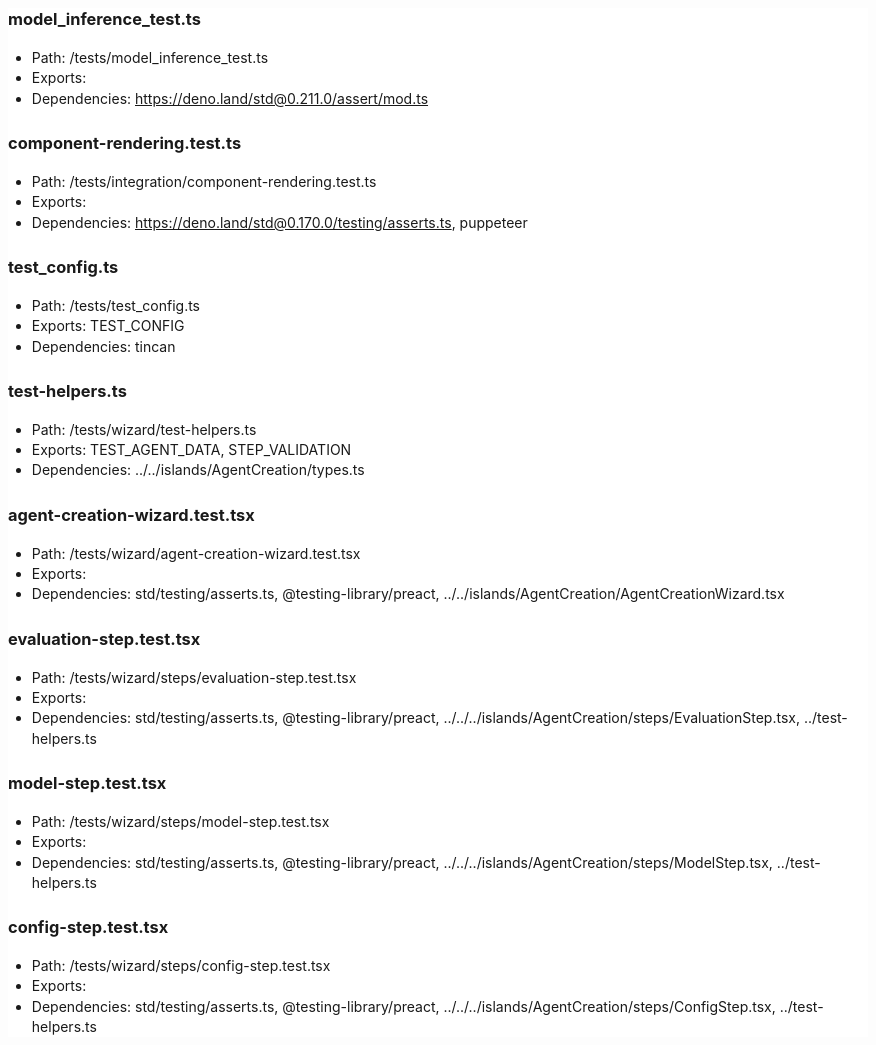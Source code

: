 
### model_inference_test.ts
- Path: /tests/model_inference_test.ts
- Exports: 
- Dependencies: https://deno.land/std@0.211.0/assert/mod.ts


### component-rendering.test.ts
- Path: /tests/integration/component-rendering.test.ts
- Exports: 
- Dependencies: https://deno.land/std@0.170.0/testing/asserts.ts, puppeteer


### test_config.ts
- Path: /tests/test_config.ts
- Exports: TEST_CONFIG
- Dependencies: tincan


### test-helpers.ts
- Path: /tests/wizard/test-helpers.ts
- Exports: TEST_AGENT_DATA, STEP_VALIDATION
- Dependencies: ../../islands/AgentCreation/types.ts


### agent-creation-wizard.test.tsx
- Path: /tests/wizard/agent-creation-wizard.test.tsx
- Exports: 
- Dependencies: std/testing/asserts.ts, @testing-library/preact, ../../islands/AgentCreation/AgentCreationWizard.tsx


### evaluation-step.test.tsx
- Path: /tests/wizard/steps/evaluation-step.test.tsx
- Exports: 
- Dependencies: std/testing/asserts.ts, @testing-library/preact, ../../../islands/AgentCreation/steps/EvaluationStep.tsx, ../test-helpers.ts


### model-step.test.tsx
- Path: /tests/wizard/steps/model-step.test.tsx
- Exports: 
- Dependencies: std/testing/asserts.ts, @testing-library/preact, ../../../islands/AgentCreation/steps/ModelStep.tsx, ../test-helpers.ts


### config-step.test.tsx
- Path: /tests/wizard/steps/config-step.test.tsx
- Exports: 
- Dependencies: std/testing/asserts.ts, @testing-library/preact, ../../../islands/AgentCreation/steps/ConfigStep.tsx, ../test-helpers.ts

